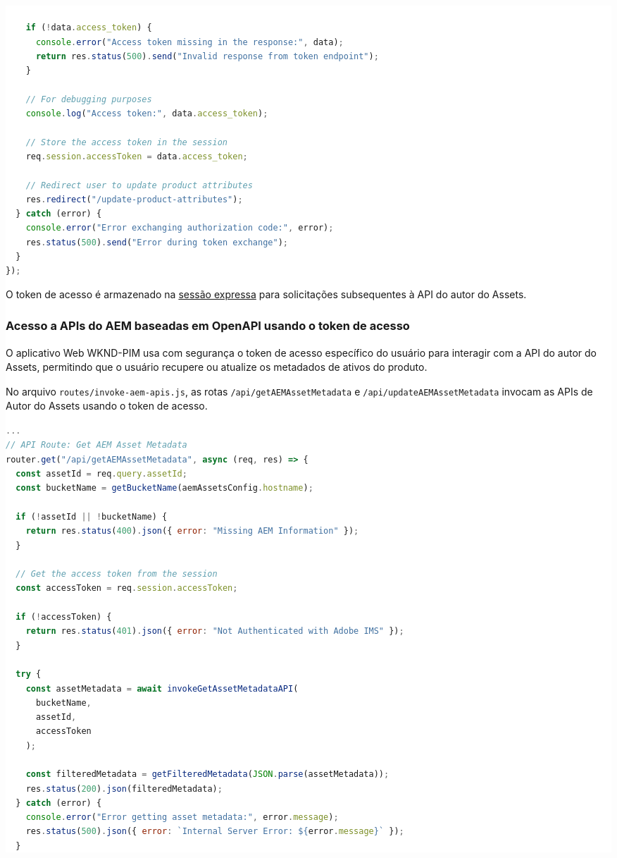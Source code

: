 ```javascript

    if (!data.access_token) {
      console.error("Access token missing in the response:", data);
      return res.status(500).send("Invalid response from token endpoint");
    }

    // For debugging purposes
    console.log("Access token:", data.access_token);

    // Store the access token in the session
    req.session.accessToken = data.access_token;

    // Redirect user to update product attributes
    res.redirect("/update-product-attributes");
  } catch (error) {
    console.error("Error exchanging authorization code:", error);
    res.status(500).send("Error during token exchange");
  }
});
```

O token de acesso é armazenado na [sessão expressa](https://www.npmjs.com/package/express-session) para solicitações subsequentes à API do autor do Assets.

### Acesso a APIs do AEM baseadas em OpenAPI usando o token de acesso

O aplicativo Web WKND-PIM usa com segurança o token de acesso específico do usuário para interagir com a API do autor do Assets, permitindo que o usuário recupere ou atualize os metadados de ativos do produto.

No arquivo `routes/invoke-aem-apis.js`, as rotas `/api/getAEMAssetMetadata` e `/api/updateAEMAssetMetadata` invocam as APIs de Autor do Assets usando o token de acesso.

```javascript
...
// API Route: Get AEM Asset Metadata
router.get("/api/getAEMAssetMetadata", async (req, res) => {
  const assetId = req.query.assetId;
  const bucketName = getBucketName(aemAssetsConfig.hostname);

  if (!assetId || !bucketName) {
    return res.status(400).json({ error: "Missing AEM Information" });
  }

  // Get the access token from the session
  const accessToken = req.session.accessToken;

  if (!accessToken) {
    return res.status(401).json({ error: "Not Authenticated with Adobe IMS" });
  }

  try {
    const assetMetadata = await invokeGetAssetMetadataAPI(
      bucketName,
      assetId,
      accessToken
    );

    const filteredMetadata = getFilteredMetadata(JSON.parse(assetMetadata));
    res.status(200).json(filteredMetadata);
  } catch (error) {
    console.error("Error getting asset metadata:", error.message);
    res.status(500).json({ error: `Internal Server Error: ${error.message}` });
  }
```